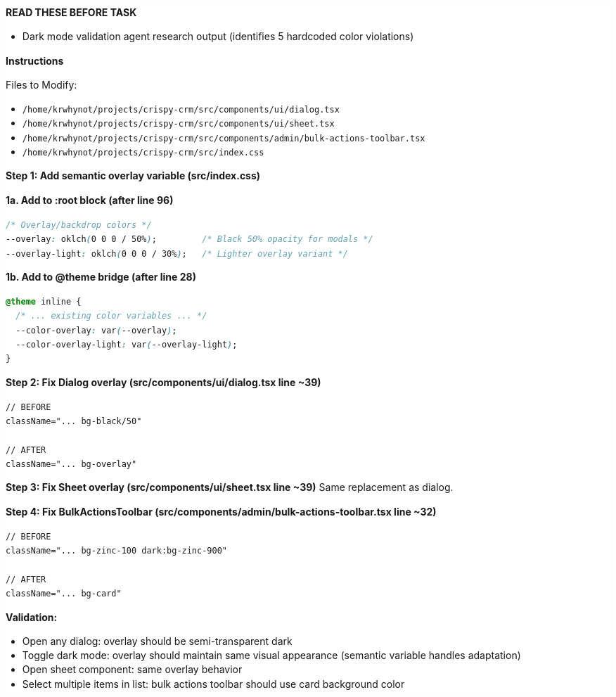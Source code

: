 **READ THESE BEFORE TASK**
- Dark mode validation agent research output (identifies 5 hardcoded color violations)

**Instructions**

Files to Modify:
- `/home/krwhynot/projects/crispy-crm/src/components/ui/dialog.tsx`
- `/home/krwhynot/projects/crispy-crm/src/components/ui/sheet.tsx`
- `/home/krwhynot/projects/crispy-crm/src/components/admin/bulk-actions-toolbar.tsx`
- `/home/krwhynot/projects/crispy-crm/src/index.css`

**Step 1: Add semantic overlay variable (src/index.css)**

**1a. Add to :root block (after line 96)**
```css
/* Overlay/backdrop colors */
--overlay: oklch(0 0 0 / 50%);         /* Black 50% opacity for modals */
--overlay-light: oklch(0 0 0 / 30%);   /* Lighter overlay variant */
```

**1b. Add to @theme bridge (after line 28)**
```css
@theme inline {
  /* ... existing color variables ... */
  --color-overlay: var(--overlay);
  --color-overlay-light: var(--overlay-light);
}
```

**Step 2: Fix Dialog overlay (src/components/ui/dialog.tsx line ~39)**
```tsx
// BEFORE
className="... bg-black/50"

// AFTER
className="... bg-overlay"
```

**Step 3: Fix Sheet overlay (src/components/ui/sheet.tsx line ~39)**
Same replacement as dialog.

**Step 4: Fix BulkActionsToolbar (src/components/admin/bulk-actions-toolbar.tsx line ~32)**
```tsx
// BEFORE
className="... bg-zinc-100 dark:bg-zinc-900"

// AFTER
className="... bg-card"
```

**Validation:**
- Open any dialog: overlay should be semi-transparent dark
- Toggle dark mode: overlay should maintain same visual appearance (semantic variable handles adaptation)
- Open sheet component: same overlay behavior
- Select multiple items in list: bulk actions toolbar should use card background color
